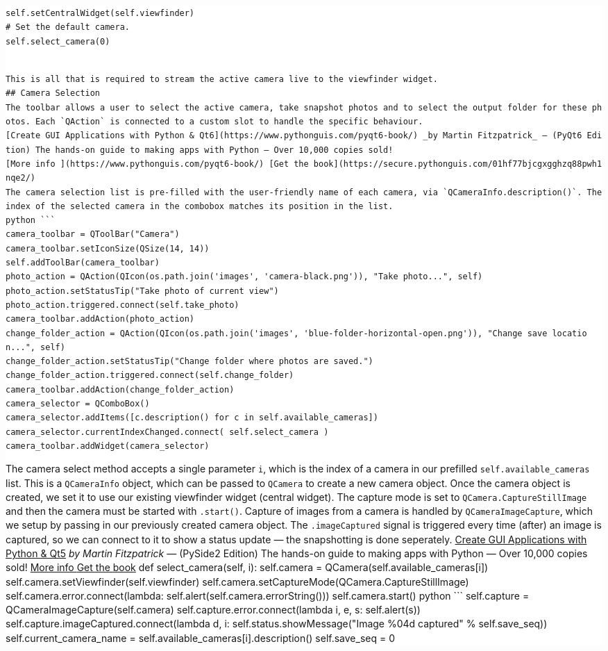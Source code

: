     self.setCentralWidget(self.viewfinder)
    # Set the default camera.
    self.select_camera(0)

```

This is all that is required to stream the active camera live to the viewfinder widget.
## Camera Selection
The toolbar allows a user to select the active camera, take snapshot photos and to select the output folder for these photos. Each `QAction` is connected to a custom slot to handle the specific behaviour. 
[Create GUI Applications with Python & Qt6](https://www.pythonguis.com/pyqt6-book/) _by Martin Fitzpatrick_ — (PyQt6 Edition) The hands-on guide to making apps with Python — Over 10,000 copies sold! 
[More info ](https://www.pythonguis.com/pyqt6-book/) [Get the book](https://secure.pythonguis.com/01hf77bjcgxgghzq88pwh1nqe2/)
The camera selection list is pre-filled with the user-friendly name of each camera, via `QCameraInfo.description()`. The index of the selected camera in the combobox matches its position in the list.
python ```
camera_toolbar = QToolBar("Camera")
camera_toolbar.setIconSize(QSize(14, 14))
self.addToolBar(camera_toolbar)
photo_action = QAction(QIcon(os.path.join('images', 'camera-black.png')), "Take photo...", self)
photo_action.setStatusTip("Take photo of current view")
photo_action.triggered.connect(self.take_photo)
camera_toolbar.addAction(photo_action)
change_folder_action = QAction(QIcon(os.path.join('images', 'blue-folder-horizontal-open.png')), "Change save location...", self)
change_folder_action.setStatusTip("Change folder where photos are saved.")
change_folder_action.triggered.connect(self.change_folder)
camera_toolbar.addAction(change_folder_action)
camera_selector = QComboBox()
camera_selector.addItems([c.description() for c in self.available_cameras])
camera_selector.currentIndexChanged.connect( self.select_camera )
camera_toolbar.addWidget(camera_selector)

```

The camera select method accepts a single parameter `i`, which is the index of a camera in our prefilled `self.available_cameras` list. This is a `QCameraInfo` object, which can be passed to `QCamera` to create a new camera object.
Once the camera object is created, we set it to use our existing viewfinder widget (central widget). The capture mode is set to `QCamera.CaptureStillImage` and then the camera must be started with `.start()`.
Capture of images from a camera is handled by `QCameraImageCapture`, which we setup by passing in our previously created camera object. The `.imageCaptured` signal is triggered every time (after) an image is captured, so we can connect to it to show a status update — the snapshotting is done seperately. 
[Create GUI Applications with Python & Qt5](https://www.pythonguis.com/pyside2-book/) _by Martin Fitzpatrick_ — (PySide2 Edition) The hands-on guide to making apps with Python — Over 10,000 copies sold! 
[More info ](https://www.pythonguis.com/pyside2-book/) [Get the book](https://secure.pythonguis.com/01hf778jyaajk5vk1q6824sd44/)
def select_camera(self, i): self.camera = QCamera(self.available_cameras[i]) self.camera.setViewfinder(self.viewfinder) self.camera.setCaptureMode(QCamera.CaptureStillImage) self.camera.error.connect(lambda: self.alert(self.camera.errorString())) self.camera.start()
python ```
self.capture = QCameraImageCapture(self.camera)
self.capture.error.connect(lambda i, e, s: self.alert(s))
self.capture.imageCaptured.connect(lambda d, i: self.status.showMessage("Image %04d captured" % self.save_seq))
self.current_camera_name = self.available_cameras[i].description()
self.save_seq = 0
